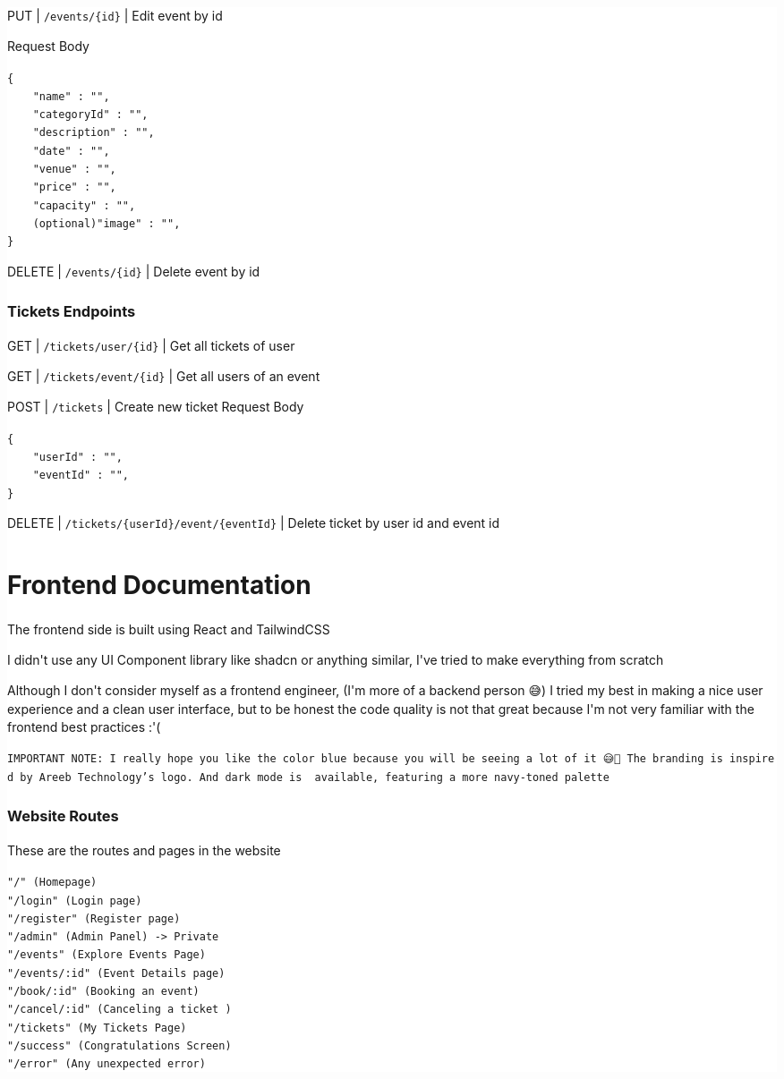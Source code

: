 PUT | `/events/{id}` | Edit event by id

Request Body
```
{
	"name" : "",
	"categoryId" : "",
	"description" : "",
	"date" : "",
	"venue" : "",
	"price" : "",
	"capacity" : "",
	(optional)"image" : "",
}
```

DELETE | `/events/{id}` | Delete event by id

### Tickets Endpoints

GET | `/tickets/user/{id}` | Get all tickets of user

GET | `/tickets/event/{id}` | Get all users of an event

POST | `/tickets` | Create new ticket
Request Body
```
{
	"userId" : "",
	"eventId" : "",
}
```

DELETE | `/tickets/{userId}/event/{eventId}` | Delete ticket by user id and event id



# Frontend Documentation

The frontend side is built using React and TailwindCSS

I didn't use any UI Component library like shadcn or anything similar, I've tried to make everything from scratch

Although I don't consider myself as a frontend engineer, (I'm more of a backend person 😅) I tried my best in making a nice user experience and a clean user interface, but to be honest the code quality is not that great because I'm not very familiar with the frontend best practices :'(


`IMPORTANT NOTE: I really hope you like the color blue because you will be seeing a lot of it 😅💙 The branding is inspired by Areeb Technology’s logo. And dark mode is 	available, featuring a more navy-toned palette`


### Website Routes

These are the routes and pages in the website
```
"/" (Homepage)
"/login" (Login page)
"/register" (Register page)
"/admin" (Admin Panel) -> Private
"/events" (Explore Events Page)
"/events/:id" (Event Details page)
"/book/:id" (Booking an event)
"/cancel/:id" (Canceling a ticket )
"/tickets" (My Tickets Page)
"/success" (Congratulations Screen)
"/error" (Any unexpected error)
```